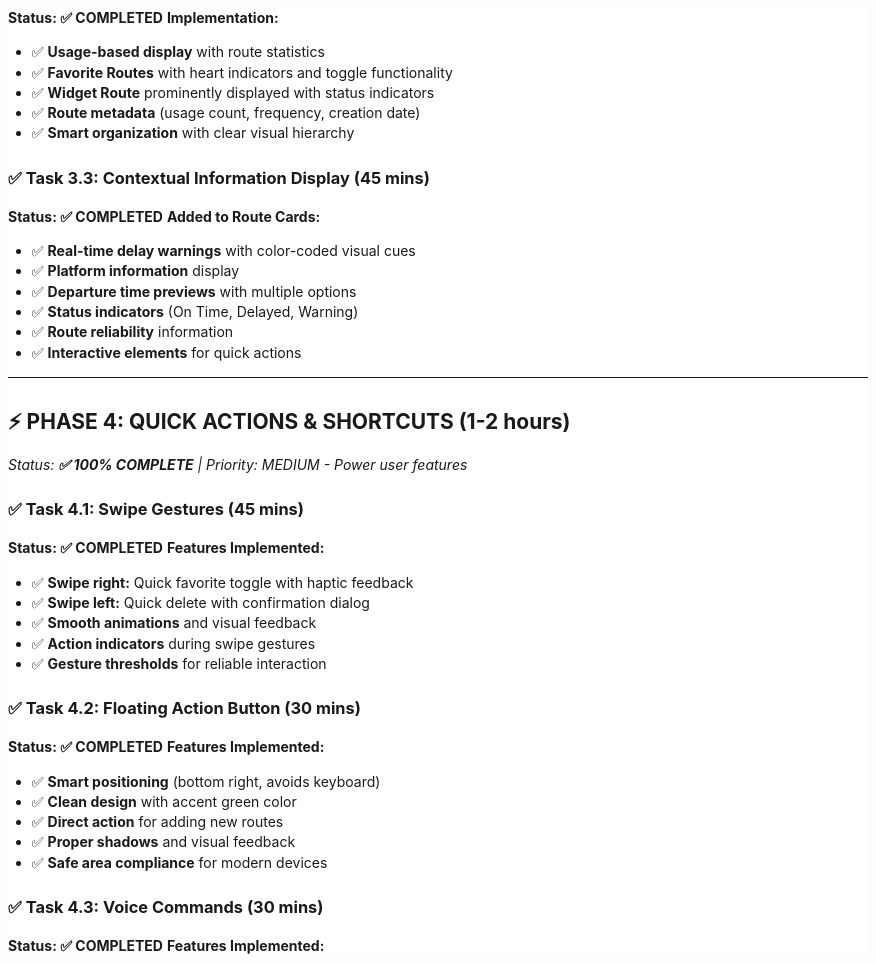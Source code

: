 **Status: ✅ COMPLETED**
**Implementation:**

- ✅ **Usage-based display** with route statistics
- ✅ **Favorite Routes** with heart indicators and toggle functionality
- ✅ **Widget Route** prominently displayed with status indicators
- ✅ **Route metadata** (usage count, frequency, creation date)
- ✅ **Smart organization** with clear visual hierarchy

### ✅ Task 3.3: Contextual Information Display (45 mins)

**Status: ✅ COMPLETED**
**Added to Route Cards:**

- ✅ **Real-time delay warnings** with color-coded visual cues
- ✅ **Platform information** display
- ✅ **Departure time previews** with multiple options
- ✅ **Status indicators** (On Time, Delayed, Warning)
- ✅ **Route reliability** information
- ✅ **Interactive elements** for quick actions

---

## ⚡ PHASE 4: QUICK ACTIONS & SHORTCUTS (1-2 hours)

*Status: **✅ 100% COMPLETE** | Priority: MEDIUM - Power user features*

### ✅ Task 4.1: Swipe Gestures (45 mins)

**Status: ✅ COMPLETED**
**Features Implemented:**

- ✅ **Swipe right:** Quick favorite toggle with haptic feedback
- ✅ **Swipe left:** Quick delete with confirmation dialog
- ✅ **Smooth animations** and visual feedback
- ✅ **Action indicators** during swipe gestures
- ✅ **Gesture thresholds** for reliable interaction

### ✅ Task 4.2: Floating Action Button (30 mins)

**Status: ✅ COMPLETED**
**Features Implemented:**

- ✅ **Smart positioning** (bottom right, avoids keyboard)
- ✅ **Clean design** with accent green color
- ✅ **Direct action** for adding new routes
- ✅ **Proper shadows** and visual feedback
- ✅ **Safe area compliance** for modern devices

### ✅ Task 4.3: Voice Commands (30 mins)

**Status: ✅ COMPLETED**
**Features Implemented:**
